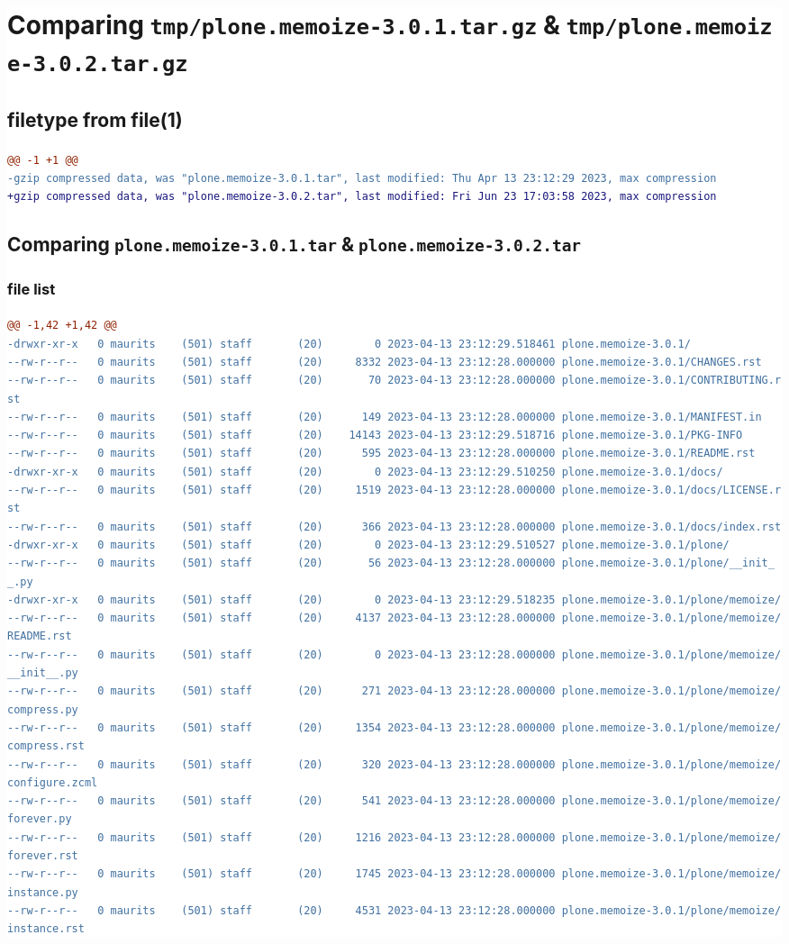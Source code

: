 # Comparing `tmp/plone.memoize-3.0.1.tar.gz` & `tmp/plone.memoize-3.0.2.tar.gz`

## filetype from file(1)

```diff
@@ -1 +1 @@
-gzip compressed data, was "plone.memoize-3.0.1.tar", last modified: Thu Apr 13 23:12:29 2023, max compression
+gzip compressed data, was "plone.memoize-3.0.2.tar", last modified: Fri Jun 23 17:03:58 2023, max compression
```

## Comparing `plone.memoize-3.0.1.tar` & `plone.memoize-3.0.2.tar`

### file list

```diff
@@ -1,42 +1,42 @@
-drwxr-xr-x   0 maurits    (501) staff       (20)        0 2023-04-13 23:12:29.518461 plone.memoize-3.0.1/
--rw-r--r--   0 maurits    (501) staff       (20)     8332 2023-04-13 23:12:28.000000 plone.memoize-3.0.1/CHANGES.rst
--rw-r--r--   0 maurits    (501) staff       (20)       70 2023-04-13 23:12:28.000000 plone.memoize-3.0.1/CONTRIBUTING.rst
--rw-r--r--   0 maurits    (501) staff       (20)      149 2023-04-13 23:12:28.000000 plone.memoize-3.0.1/MANIFEST.in
--rw-r--r--   0 maurits    (501) staff       (20)    14143 2023-04-13 23:12:29.518716 plone.memoize-3.0.1/PKG-INFO
--rw-r--r--   0 maurits    (501) staff       (20)      595 2023-04-13 23:12:28.000000 plone.memoize-3.0.1/README.rst
-drwxr-xr-x   0 maurits    (501) staff       (20)        0 2023-04-13 23:12:29.510250 plone.memoize-3.0.1/docs/
--rw-r--r--   0 maurits    (501) staff       (20)     1519 2023-04-13 23:12:28.000000 plone.memoize-3.0.1/docs/LICENSE.rst
--rw-r--r--   0 maurits    (501) staff       (20)      366 2023-04-13 23:12:28.000000 plone.memoize-3.0.1/docs/index.rst
-drwxr-xr-x   0 maurits    (501) staff       (20)        0 2023-04-13 23:12:29.510527 plone.memoize-3.0.1/plone/
--rw-r--r--   0 maurits    (501) staff       (20)       56 2023-04-13 23:12:28.000000 plone.memoize-3.0.1/plone/__init__.py
-drwxr-xr-x   0 maurits    (501) staff       (20)        0 2023-04-13 23:12:29.518235 plone.memoize-3.0.1/plone/memoize/
--rw-r--r--   0 maurits    (501) staff       (20)     4137 2023-04-13 23:12:28.000000 plone.memoize-3.0.1/plone/memoize/README.rst
--rw-r--r--   0 maurits    (501) staff       (20)        0 2023-04-13 23:12:28.000000 plone.memoize-3.0.1/plone/memoize/__init__.py
--rw-r--r--   0 maurits    (501) staff       (20)      271 2023-04-13 23:12:28.000000 plone.memoize-3.0.1/plone/memoize/compress.py
--rw-r--r--   0 maurits    (501) staff       (20)     1354 2023-04-13 23:12:28.000000 plone.memoize-3.0.1/plone/memoize/compress.rst
--rw-r--r--   0 maurits    (501) staff       (20)      320 2023-04-13 23:12:28.000000 plone.memoize-3.0.1/plone/memoize/configure.zcml
--rw-r--r--   0 maurits    (501) staff       (20)      541 2023-04-13 23:12:28.000000 plone.memoize-3.0.1/plone/memoize/forever.py
--rw-r--r--   0 maurits    (501) staff       (20)     1216 2023-04-13 23:12:28.000000 plone.memoize-3.0.1/plone/memoize/forever.rst
--rw-r--r--   0 maurits    (501) staff       (20)     1745 2023-04-13 23:12:28.000000 plone.memoize-3.0.1/plone/memoize/instance.py
--rw-r--r--   0 maurits    (501) staff       (20)     4531 2023-04-13 23:12:28.000000 plone.memoize-3.0.1/plone/memoize/instance.rst
```